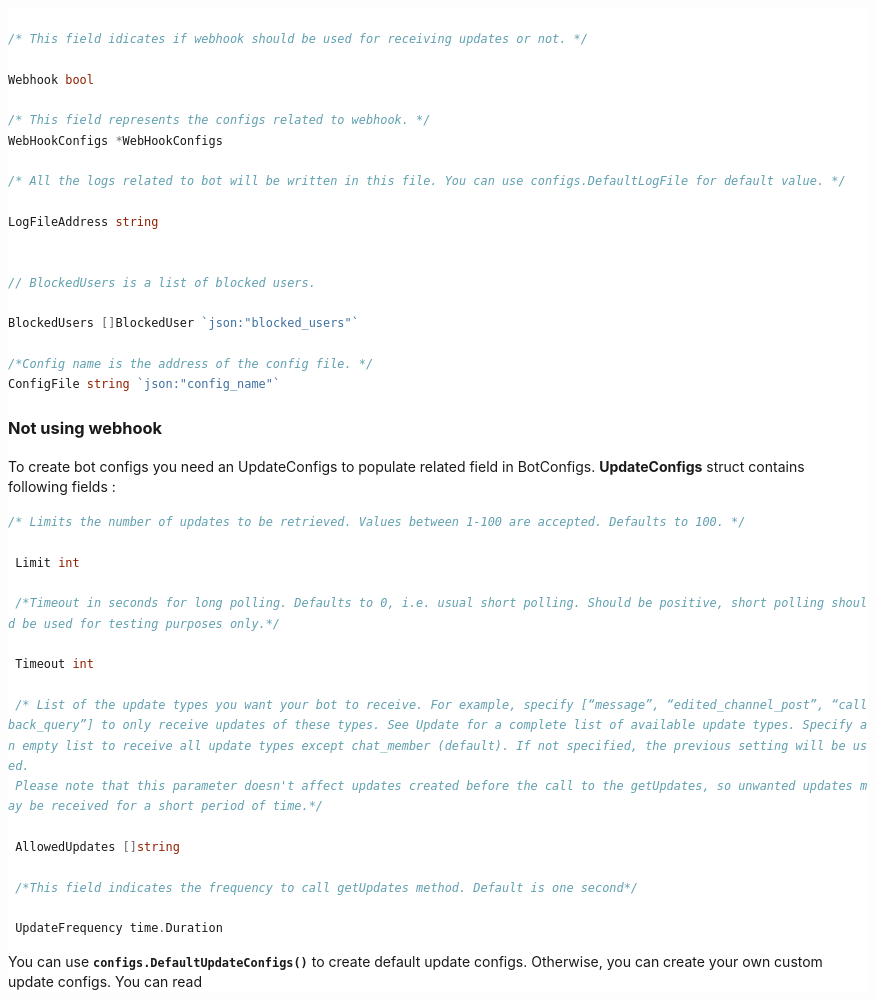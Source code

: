  ```go

 /* This field idicates if webhook should be used for receiving updates or not. */

 Webhook bool

 /* This field represents the configs related to webhook. */
 WebHookConfigs *WebHookConfigs

 /* All the logs related to bot will be written in this file. You can use configs.DefaultLogFile for default value. */

 LogFileAddress string


 // BlockedUsers is a list of blocked users.

 BlockedUsers []BlockedUser `json:"blocked_users"`
 
 /*Config name is the address of the config file. */
 ConfigFile string `json:"config_name"`
```

### **Not using webhook**

To create bot configs you need an UpdateConfigs to populate related field in BotConfigs. **UpdateConfigs** struct contains following fields :

```go
/* Limits the number of updates to be retrieved. Values between 1-100 are accepted. Defaults to 100. */

 Limit int

 /*Timeout in seconds for long polling. Defaults to 0, i.e. usual short polling. Should be positive, short polling should be used for testing purposes only.*/

 Timeout int

 /* List of the update types you want your bot to receive. For example, specify [“message”, “edited_channel_post”, “callback_query”] to only receive updates of these types. See Update for a complete list of available update types. Specify an empty list to receive all update types except chat_member (default). If not specified, the previous setting will be used.
 Please note that this parameter doesn't affect updates created before the call to the getUpdates, so unwanted updates may be received for a short period of time.*/

 AllowedUpdates []string

 /*This field indicates the frequency to call getUpdates method. Default is one second*/

 UpdateFrequency time.Duration
 ```
 You can use **`configs.DefaultUpdateConfigs()`** to create default update configs. Otherwise, you can create your own custom update configs. You can read
